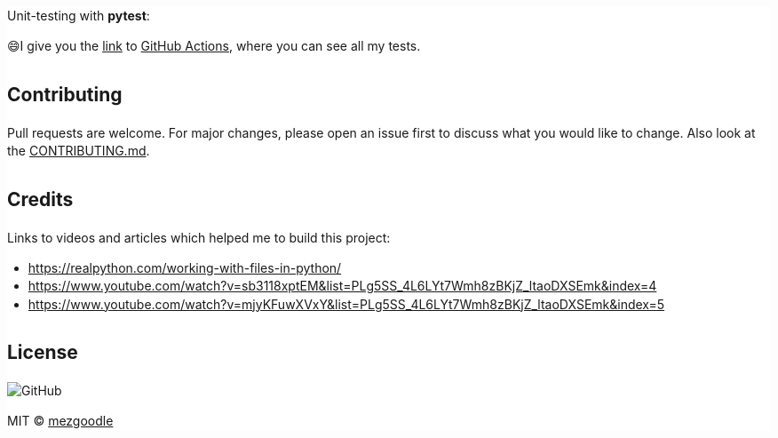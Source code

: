 Unit-testing with **pytest**:

:smile:I give you the [link](https://github.com/mezgoodle/sync-folders/actions?query=workflow%3A%22Python+package%22) to [GitHub Actions](https://github.com/features/actions), where you can see all my tests.

## Contributing

Pull requests are welcome. For major changes, please open an issue first to discuss what you would like to change. Also look at the [CONTRIBUTING.md](https://github.com/mezgoodle/Caesar-and-Vigenere-ciphers/blob/master/CONTRIBUTING.md).

## Credits

Links to videos and articles which helped me to build this project:

 - https://realpython.com/working-with-files-in-python/
 - https://www.youtube.com/watch?v=sb3118xptEM&list=PLg5SS_4L6LYt7Wmh8zBKjZ_ltaoDXSEmk&index=4
 - https://www.youtube.com/watch?v=mjyKFuwXVxY&list=PLg5SS_4L6LYt7Wmh8zBKjZ_ltaoDXSEmk&index=5

## License

![GitHub](https://img.shields.io/github/license/mezgoodle/sync-folders)

MIT © [mezgoodle](https://github.com/mezgoodle)
